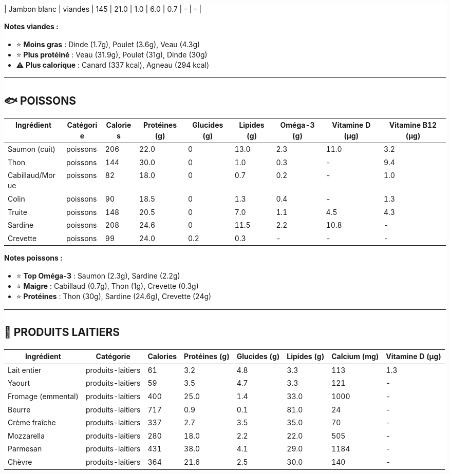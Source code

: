| Jambon blanc | viandes | 145 | 21.0 | 1.0 | 6.0 | 0.7 | - | - |

**Notes viandes :**
- ⭐ **Moins gras** : Dinde (1.7g), Poulet (3.6g), Veau (4.3g)
- ⭐ **Plus protéiné** : Veau (31.9g), Poulet (31g), Dinde (30g)
- ⚠️ **Plus calorique** : Canard (337 kcal), Agneau (294 kcal)

---

## 🐟 POISSONS

| Ingrédient | Catégorie | Calories | Protéines (g) | Glucides (g) | Lipides (g) | Oméga-3 (g) | Vitamine D (µg) | Vitamine B12 (µg) |
|------------|-----------|----------|---------------|--------------|-------------|-------------|-----------------|-------------------|
| Saumon (cuit) | poissons | 206 | 22.0 | 0 | 13.0 | 2.3 | 11.0 | 3.2 |
| Thon | poissons | 144 | 30.0 | 0 | 1.0 | 0.3 | - | 9.4 |
| Cabillaud/Morue | poissons | 82 | 18.0 | 0 | 0.7 | 0.2 | - | 1.0 |
| Colin | poissons | 90 | 18.5 | 0 | 1.3 | 0.4 | - | 1.3 |
| Truite | poissons | 148 | 20.5 | 0 | 7.0 | 1.1 | 4.5 | 4.3 |
| Sardine | poissons | 208 | 24.6 | 0 | 11.5 | 2.2 | 10.8 | - |
| Crevette | poissons | 99 | 24.0 | 0.2 | 0.3 | - | - | - |

**Notes poissons :**
- ⭐ **Top Oméga-3** : Saumon (2.3g), Sardine (2.2g)
- ⭐ **Maigre** : Cabillaud (0.7g), Thon (1g), Crevette (0.3g)
- ⭐ **Protéines** : Thon (30g), Sardine (24.6g), Crevette (24g)

---

## 🥛 PRODUITS LAITIERS

| Ingrédient | Catégorie | Calories | Protéines (g) | Glucides (g) | Lipides (g) | Calcium (mg) | Vitamine D (µg) |
|------------|-----------|----------|---------------|--------------|-------------|--------------|-----------------|
| Lait entier | produits-laitiers | 61 | 3.2 | 4.8 | 3.3 | 113 | 1.3 |
| Yaourt | produits-laitiers | 59 | 3.5 | 4.7 | 3.3 | 121 | - |
| Fromage (emmental) | produits-laitiers | 400 | 25.0 | 1.4 | 33.0 | 1000 | - |
| Beurre | produits-laitiers | 717 | 0.9 | 0.1 | 81.0 | 24 | - |
| Crème fraîche | produits-laitiers | 337 | 2.7 | 3.5 | 35.0 | 70 | - |
| Mozzarella | produits-laitiers | 280 | 18.0 | 2.2 | 22.0 | 505 | - |
| Parmesan | produits-laitiers | 431 | 38.0 | 4.1 | 29.0 | 1184 | - |
| Chèvre | produits-laitiers | 364 | 21.6 | 2.5 | 30.0 | 140 | - |
